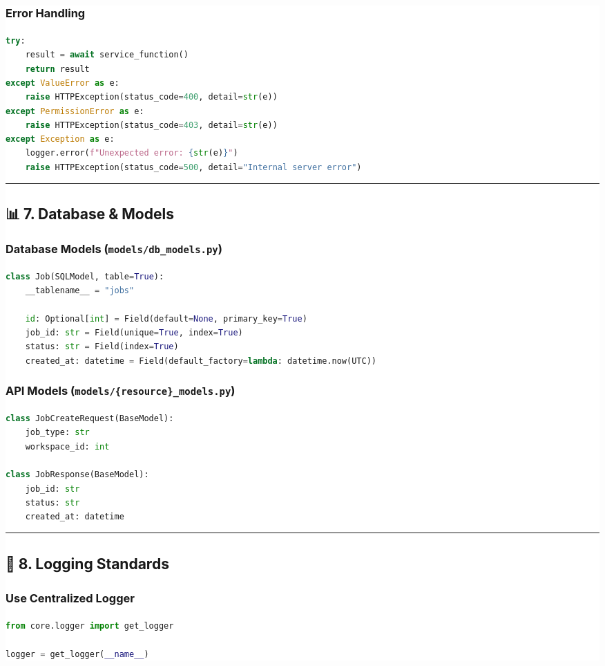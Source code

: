 ### **Error Handling**
```python
try:
    result = await service_function()
    return result
except ValueError as e:
    raise HTTPException(status_code=400, detail=str(e))
except PermissionError as e:
    raise HTTPException(status_code=403, detail=str(e))  
except Exception as e:
    logger.error(f"Unexpected error: {str(e)}")
    raise HTTPException(status_code=500, detail="Internal server error")
```

---

## 📊 **7. Database & Models**

### **Database Models** (`models/db_models.py`)
```python
class Job(SQLModel, table=True):
    __tablename__ = "jobs"
    
    id: Optional[int] = Field(default=None, primary_key=True)
    job_id: str = Field(unique=True, index=True)
    status: str = Field(index=True)
    created_at: datetime = Field(default_factory=lambda: datetime.now(UTC))
```

### **API Models** (`models/{resource}_models.py`)
```python  
class JobCreateRequest(BaseModel):
    job_type: str
    workspace_id: int
    
class JobResponse(BaseModel):
    job_id: str
    status: str
    created_at: datetime
```

---

## 📝 **8. Logging Standards**

### **Use Centralized Logger**
```python
from core.logger import get_logger

logger = get_logger(__name__)
```
